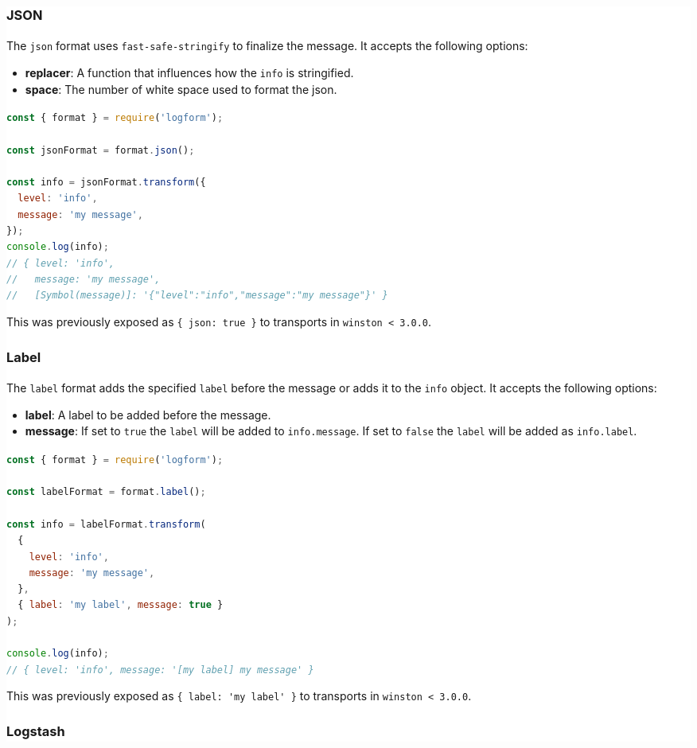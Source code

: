 ### JSON

The `json` format uses `fast-safe-stringify` to finalize the message.
It accepts the following options:

- **replacer**: A function that influences how the `info` is stringified.
- **space**: The number of white space used to format the json.

```js
const { format } = require('logform');

const jsonFormat = format.json();

const info = jsonFormat.transform({
  level: 'info',
  message: 'my message',
});
console.log(info);
// { level: 'info',
//   message: 'my message',
//   [Symbol(message)]: '{"level":"info","message":"my message"}' }
```

This was previously exposed as `{ json: true }` to transports in `winston < 3.0.0`.

### Label

The `label` format adds the specified `label` before the message or adds it to the `info` object.
It accepts the following options:

- **label**: A label to be added before the message.
- **message**: If set to `true` the `label` will be added to `info.message`. If set to `false` the `label` will be added as `info.label`.

```js
const { format } = require('logform');

const labelFormat = format.label();

const info = labelFormat.transform(
  {
    level: 'info',
    message: 'my message',
  },
  { label: 'my label', message: true }
);

console.log(info);
// { level: 'info', message: '[my label] my message' }
```

This was previously exposed as `{ label: 'my label' }` to transports in `winston < 3.0.0`.

### Logstash


  [LEVEL]: 'info',
  [LEVEL]: 'info',